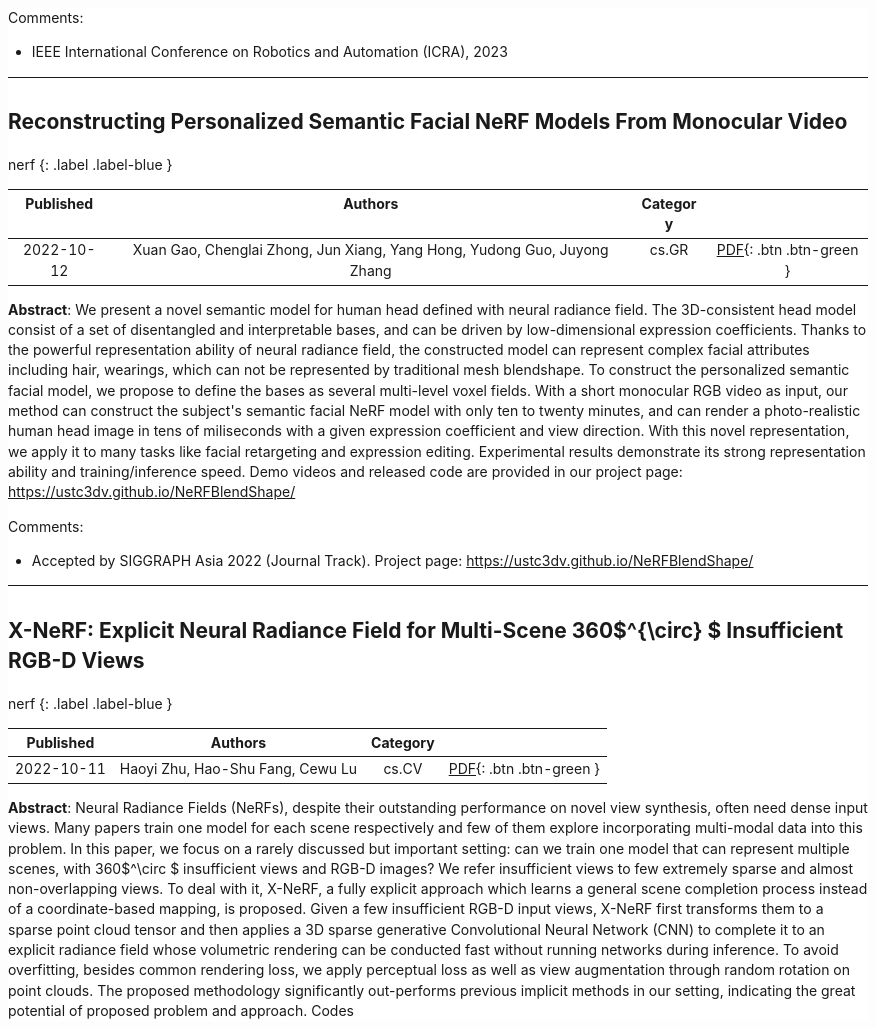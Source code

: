 Comments:
- IEEE International Conference on Robotics and Automation (ICRA), 2023

---

## Reconstructing Personalized Semantic Facial NeRF Models From Monocular  Video

nerf
{: .label .label-blue }

| Published | Authors | Category | |
|:---:|:---:|:---:|:---:|
| 2022-10-12 | Xuan Gao, Chenglai Zhong, Jun Xiang, Yang Hong, Yudong Guo, Juyong Zhang | cs.GR | [PDF](http://arxiv.org/pdf/2210.06108v1){: .btn .btn-green } |

**Abstract**: We present a novel semantic model for human head defined with neural radiance
field. The 3D-consistent head model consist of a set of disentangled and
interpretable bases, and can be driven by low-dimensional expression
coefficients. Thanks to the powerful representation ability of neural radiance
field, the constructed model can represent complex facial attributes including
hair, wearings, which can not be represented by traditional mesh blendshape. To
construct the personalized semantic facial model, we propose to define the
bases as several multi-level voxel fields. With a short monocular RGB video as
input, our method can construct the subject's semantic facial NeRF model with
only ten to twenty minutes, and can render a photo-realistic human head image
in tens of miliseconds with a given expression coefficient and view direction.
With this novel representation, we apply it to many tasks like facial
retargeting and expression editing. Experimental results demonstrate its strong
representation ability and training/inference speed. Demo videos and released
code are provided in our project page:
https://ustc3dv.github.io/NeRFBlendShape/

Comments:
- Accepted by SIGGRAPH Asia 2022 (Journal Track). Project page:
  https://ustc3dv.github.io/NeRFBlendShape/

---

## X-NeRF: Explicit Neural Radiance Field for Multi-Scene 360$^{\circ} $  Insufficient RGB-D Views

nerf
{: .label .label-blue }

| Published | Authors | Category | |
|:---:|:---:|:---:|:---:|
| 2022-10-11 | Haoyi Zhu, Hao-Shu Fang, Cewu Lu | cs.CV | [PDF](http://arxiv.org/pdf/2210.05135v1){: .btn .btn-green } |

**Abstract**: Neural Radiance Fields (NeRFs), despite their outstanding performance on
novel view synthesis, often need dense input views. Many papers train one model
for each scene respectively and few of them explore incorporating multi-modal
data into this problem. In this paper, we focus on a rarely discussed but
important setting: can we train one model that can represent multiple scenes,
with 360$^\circ $ insufficient views and RGB-D images? We refer insufficient
views to few extremely sparse and almost non-overlapping views. To deal with
it, X-NeRF, a fully explicit approach which learns a general scene completion
process instead of a coordinate-based mapping, is proposed. Given a few
insufficient RGB-D input views, X-NeRF first transforms them to a sparse point
cloud tensor and then applies a 3D sparse generative Convolutional Neural
Network (CNN) to complete it to an explicit radiance field whose volumetric
rendering can be conducted fast without running networks during inference. To
avoid overfitting, besides common rendering loss, we apply perceptual loss as
well as view augmentation through random rotation on point clouds. The proposed
methodology significantly out-performs previous implicit methods in our
setting, indicating the great potential of proposed problem and approach. Codes